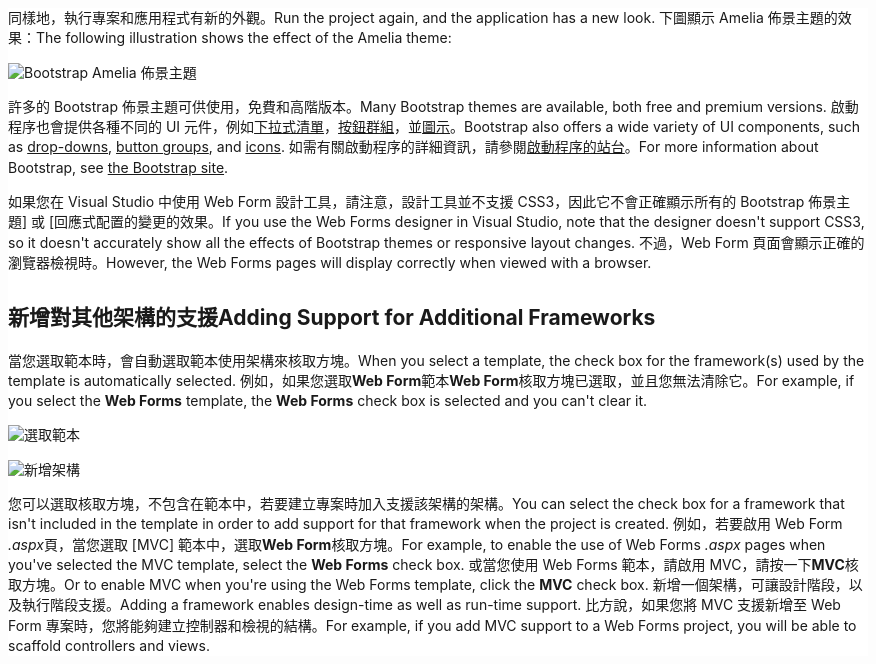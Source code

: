 <span data-ttu-id="d8ce8-270">同樣地，執行專案和應用程式有新的外觀。</span><span class="sxs-lookup"><span data-stu-id="d8ce8-270">Run the project again, and the application has a new look.</span></span> <span data-ttu-id="d8ce8-271">下圖顯示 Amelia 佈景主題的效果：</span><span class="sxs-lookup"><span data-stu-id="d8ce8-271">The following illustration shows the effect of the Amelia theme:</span></span>

![Bootstrap Amelia 佈景主題](creating-web-projects-in-visual-studio/_static/image20.png)

<span data-ttu-id="d8ce8-273">許多的 Bootstrap 佈景主題可供使用，免費和高階版本。</span><span class="sxs-lookup"><span data-stu-id="d8ce8-273">Many Bootstrap themes are available, both free and premium versions.</span></span> <span data-ttu-id="d8ce8-274">啟動程序也會提供各種不同的 UI 元件，例如[下拉式清單](http://twitter.github.io/bootstrap/components.html#dropdowns)，[按鈕群組](http://twitter.github.io/bootstrap/components.html#buttonGroups)，並[圖示](http://twitter.github.io/bootstrap/base-css.html#images)。</span><span class="sxs-lookup"><span data-stu-id="d8ce8-274">Bootstrap also offers a wide variety of UI components, such as [drop-downs](http://twitter.github.io/bootstrap/components.html#dropdowns), [button groups](http://twitter.github.io/bootstrap/components.html#buttonGroups), and [icons](http://twitter.github.io/bootstrap/base-css.html#images).</span></span> <span data-ttu-id="d8ce8-275">如需有關啟動程序的詳細資訊，請參閱[啟動程序的站台](http://twitter.github.io/bootstrap/)。</span><span class="sxs-lookup"><span data-stu-id="d8ce8-275">For more information about Bootstrap, see [the Bootstrap site](http://twitter.github.io/bootstrap/).</span></span>

<span data-ttu-id="d8ce8-276">如果您在 Visual Studio 中使用 Web Form 設計工具，請注意，設計工具並不支援 CSS3，因此它不會正確顯示所有的 Bootstrap 佈景主題] 或 [回應式配置的變更的效果。</span><span class="sxs-lookup"><span data-stu-id="d8ce8-276">If you use the Web Forms designer in Visual Studio, note that the designer doesn't support CSS3, so it doesn't accurately show all the effects of Bootstrap themes or responsive layout changes.</span></span> <span data-ttu-id="d8ce8-277">不過，Web Form 頁面會顯示正確的瀏覽器檢視時。</span><span class="sxs-lookup"><span data-stu-id="d8ce8-277">However, the Web Forms pages will display correctly when viewed with a browser.</span></span>

<a id="add"></a>
## <a name="adding-support-for-additional-frameworks"></a><span data-ttu-id="d8ce8-278">新增對其他架構的支援</span><span class="sxs-lookup"><span data-stu-id="d8ce8-278">Adding Support for Additional Frameworks</span></span>

<span data-ttu-id="d8ce8-279">當您選取範本時，會自動選取範本使用架構來核取方塊。</span><span class="sxs-lookup"><span data-stu-id="d8ce8-279">When you select a template, the check box for the framework(s) used by the template is automatically selected.</span></span> <span data-ttu-id="d8ce8-280">例如，如果您選取**Web Form**範本**Web Form**核取方塊已選取，並且您無法清除它。</span><span class="sxs-lookup"><span data-stu-id="d8ce8-280">For example, if you select the **Web Forms** template, the **Web Forms** check box is selected and you can't clear it.</span></span>

![選取範本](creating-web-projects-in-visual-studio/_static/image21.png)

![新增架構](creating-web-projects-in-visual-studio/_static/image22.png)

<span data-ttu-id="d8ce8-283">您可以選取核取方塊，不包含在範本中，若要建立專案時加入支援該架構的架構。</span><span class="sxs-lookup"><span data-stu-id="d8ce8-283">You can select the check box for a framework that isn't included in the template in order to add support for that framework when the project is created.</span></span> <span data-ttu-id="d8ce8-284">例如，若要啟用 Web Form *.aspx*頁，當您選取 [MVC] 範本中，選取**Web Form**核取方塊。</span><span class="sxs-lookup"><span data-stu-id="d8ce8-284">For example, to enable the use of Web Forms *.aspx* pages when you've selected the MVC template, select the **Web Forms** check box.</span></span> <span data-ttu-id="d8ce8-285">或當您使用 Web Forms 範本，請啟用 MVC，請按一下**MVC**核取方塊。</span><span class="sxs-lookup"><span data-stu-id="d8ce8-285">Or to enable MVC when you're using the Web Forms template, click the **MVC** check box.</span></span> <span data-ttu-id="d8ce8-286">新增一個架構，可讓設計階段，以及執行階段支援。</span><span class="sxs-lookup"><span data-stu-id="d8ce8-286">Adding a framework enables design-time as well as run-time support.</span></span> <span data-ttu-id="d8ce8-287">比方說，如果您將 MVC 支援新增至 Web Form 專案時，您將能夠建立控制器和檢視的結構。</span><span class="sxs-lookup"><span data-stu-id="d8ce8-287">For example, if you add MVC support to a Web Forms project, you will be able to scaffold controllers and views.</span></span>
